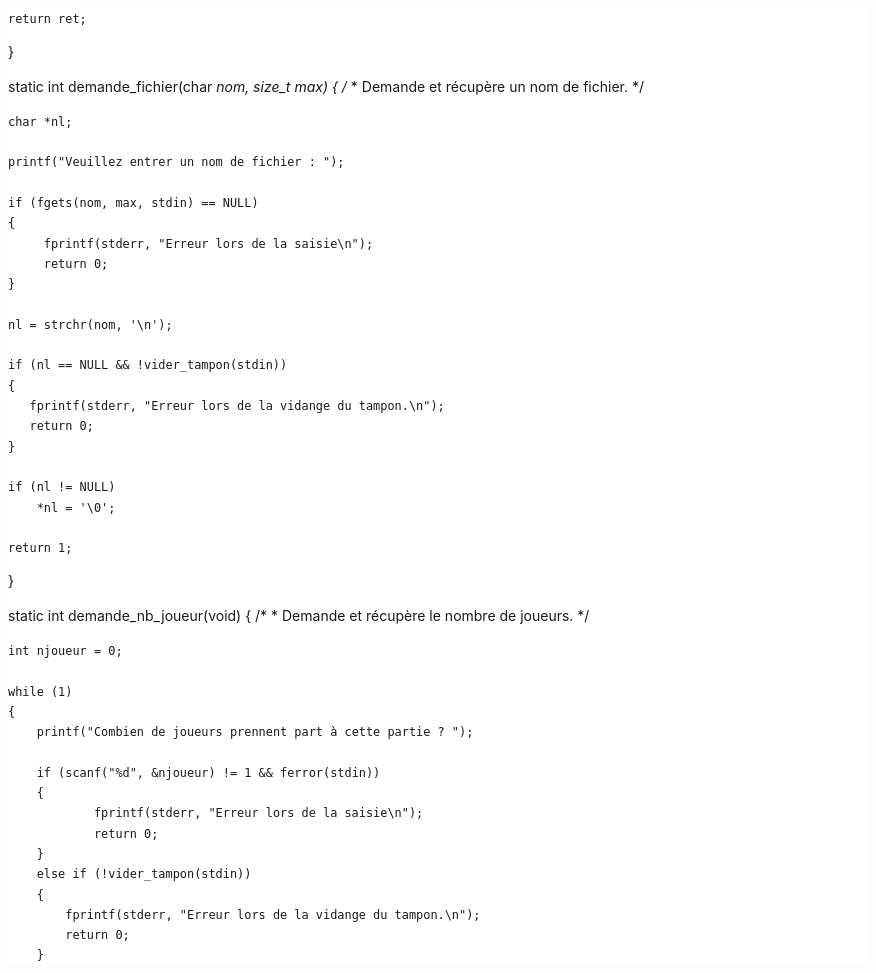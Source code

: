     return ret;
}


static int demande_fichier(char *nom, size_t max)
{
    /*
     * Demande et récupère un nom de fichier.
     */

    char *nl;

    printf("Veuillez entrer un nom de fichier : ");

    if (fgets(nom, max, stdin) == NULL)
    {
         fprintf(stderr, "Erreur lors de la saisie\n");
         return 0;
    }

    nl = strchr(nom, '\n');

    if (nl == NULL && !vider_tampon(stdin))
    {
       fprintf(stderr, "Erreur lors de la vidange du tampon.\n");
       return 0;
    }

    if (nl != NULL)
        *nl = '\0';

    return 1;
}


static int demande_nb_joueur(void)
{
    /*
     * Demande et récupère le nombre de joueurs.
     */

    int njoueur = 0;

    while (1)
    {
        printf("Combien de joueurs prennent part à cette partie ? ");

        if (scanf("%d", &njoueur) != 1 && ferror(stdin))
        {
                fprintf(stderr, "Erreur lors de la saisie\n");
                return 0;
        }
        else if (!vider_tampon(stdin))
        {
            fprintf(stderr, "Erreur lors de la vidange du tampon.\n");
            return 0;
        }
